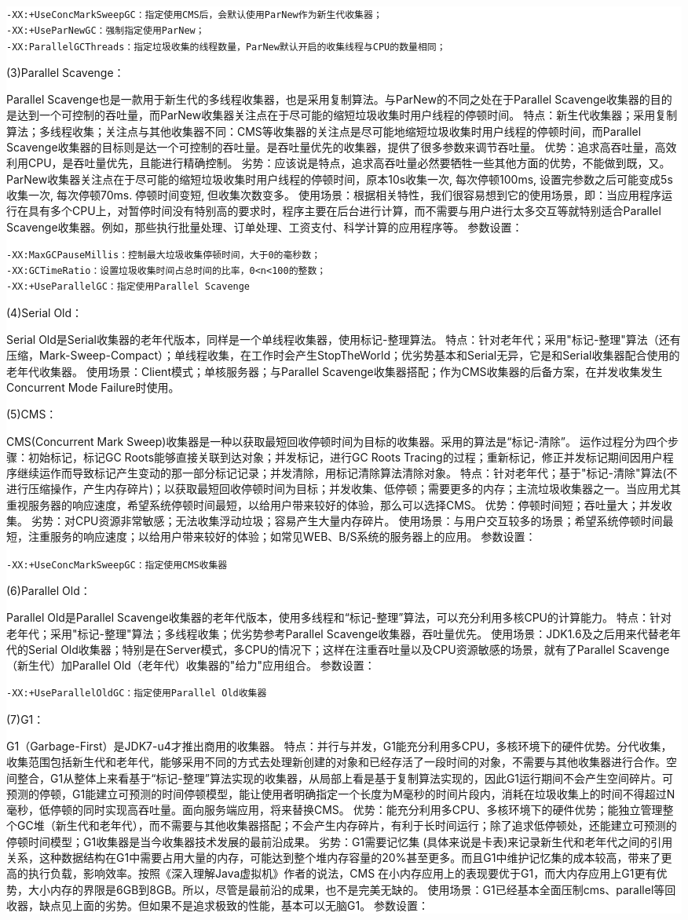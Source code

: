     -XX:+UseConcMarkSweepGC：指定使用CMS后，会默认使用ParNew作为新生代收集器；
    -XX:+UseParNewGC：强制指定使用ParNew；
    -XX:ParallelGCThreads：指定垃圾收集的线程数量，ParNew默认开启的收集线程与CPU的数量相同；

(3)Parallel Scavenge：

Parallel Scavenge也是一款用于新生代的多线程收集器，也是采用复制算法。与ParNew的不同之处在于Parallel Scavenge收集器的目的是达到一个可控制的吞吐量，而ParNew收集器关注点在于尽可能的缩短垃圾收集时用户线程的停顿时间。
特点：新生代收集器；采用复制算法；多线程收集；关注点与其他收集器不同：CMS等收集器的关注点是尽可能地缩短垃圾收集时用户线程的停顿时间，而Parallel Scavenge收集器的目标则是达一个可控制的吞吐量。是吞吐量优先的收集器，提供了很多参数来调节吞吐量。
优势：追求高吞吐量，高效利用CPU，是吞吐量优先，且能进行精确控制。
劣势：应该说是特点，追求高吞吐量必然要牺牲一些其他方面的优势，不能做到既，又。ParNew收集器关注点在于尽可能的缩短垃圾收集时用户线程的停顿时间，原本10s收集一次, 每次停顿100ms, 设置完参数之后可能变成5s收集一次, 每次停顿70ms. 停顿时间变短, 但收集次数变多。
使用场景：根据相关特性，我们很容易想到它的使用场景，即：当应用程序运行在具有多个CPU上，对暂停时间没有特别高的要求时，程序主要在后台进行计算，而不需要与用户进行太多交互等就特别适合Parallel Scavenge收集器。例如，那些执行批量处理、订单处理、工资支付、科学计算的应用程序等。
参数设置：

    -XX:MaxGCPauseMillis：控制最大垃圾收集停顿时间，大于0的毫秒数；
    -XX:GCTimeRatio：设置垃圾收集时间占总时间的比率，0<n<100的整数；
    -XX:+UseParallelGC：指定使用Parallel Scavenge

(4)Serial Old：

Serial Old是Serial收集器的老年代版本，同样是一个单线程收集器，使用标记-整理算法。
特点：针对老年代；采用"标记-整理"算法（还有压缩，Mark-Sweep-Compact）；单线程收集，在工作时会产生StopTheWorld；优劣势基本和Serial无异，它是和Serial收集器配合使用的老年代收集器。
使用场景：Client模式；单核服务器；与Parallel Scavenge收集器搭配；作为CMS收集器的后备方案，在并发收集发生Concurrent Mode Failure时使用。

(5)CMS：

CMS(Concurrent Mark Sweep)收集器是一种以获取最短回收停顿时间为目标的收集器。采用的算法是“标记-清除”。
运作过程分为四个步骤：初始标记，标记GC Roots能够直接关联到达对象；并发标记，进行GC Roots Tracing的过程；重新标记，修正并发标记期间因用户程序继续运作而导致标记产生变动的那一部分标记记录；并发清除，用标记清除算法清除对象。
特点：针对老年代；基于"标记-清除"算法(不进行压缩操作，产生内存碎片)；以获取最短回收停顿时间为目标；并发收集、低停顿；需要更多的内存；主流垃圾收集器之一。当应用尤其重视服务器的响应速度，希望系统停顿时间最短，以给用户带来较好的体验，那么可以选择CMS。
优势：停顿时间短；吞吐量大；并发收集。
劣势：对CPU资源非常敏感；无法收集浮动垃圾；容易产生大量内存碎片。
使用场景：与用户交互较多的场景；希望系统停顿时间最短，注重服务的响应速度；以给用户带来较好的体验；如常见WEB、B/S系统的服务器上的应用。
参数设置：

    -XX:+UseConcMarkSweepGC：指定使用CMS收集器
    
(6)Parallel Old：

Parallel Old是Parallel Scavenge收集器的老年代版本，使用多线程和“标记-整理”算法，可以充分利用多核CPU的计算能力。
特点：针对老年代；采用"标记-整理"算法；多线程收集；优劣势参考Parallel Scavenge收集器，吞吐量优先。
使用场景：JDK1.6及之后用来代替老年代的Serial Old收集器；特别是在Server模式，多CPU的情况下；这样在注重吞吐量以及CPU资源敏感的场景，就有了Parallel Scavenge（新生代）加Parallel Old（老年代）收集器的"给力"应用组合。
参数设置：

    -XX:+UseParallelOldGC：指定使用Parallel Old收集器

(7)G1：

G1（Garbage-First）是JDK7-u4才推出商用的收集器。
特点：并行与并发，G1能充分利用多CPU，多核环境下的硬件优势。分代收集，收集范围包括新生代和老年代，能够采用不同的方式去处理新创建的对象和已经存活了一段时间的对象，不需要与其他收集器进行合作。空间整合，G1从整体上来看基于“标记-整理”算法实现的收集器，从局部上看是基于复制算法实现的，因此G1运行期间不会产生空间碎片。可预测的停顿，G1能建立可预测的时间停顿模型，能让使用者明确指定一个长度为M毫秒的时间片段内，消耗在垃圾收集上的时间不得超过N毫秒，低停顿的同时实现高吞吐量。面向服务端应用，将来替换CMS。
优势：能充分利用多CPU、多核环境下的硬件优势；能独立管理整个GC堆（新生代和老年代），而不需要与其他收集器搭配；不会产生内存碎片，有利于长时间运行；除了追求低停顿处，还能建立可预测的停顿时间模型；G1收集器是当今收集器技术发展的最前沿成果。
劣势：G1需要记忆集 (具体来说是卡表)来记录新生代和老年代之间的引用关系，这种数据结构在G1中需要占用大量的内存，可能达到整个堆内存容量的20%甚至更多。而且G1中维护记忆集的成本较高，带来了更高的执行负载，影响效率。按照《深入理解Java虚拟机》作者的说法，CMS 在小内存应用上的表现要优于G1，而大内存应用上G1更有优势，大小内存的界限是6GB到8GB。所以，尽管是最前沿的成果，也不是完美无缺的。
使用场景：G1已经基本全面压制cms、parallel等回收器，缺点见上面的劣势。但如果不是追求极致的性能，基本可以无脑G1。
参数设置：
